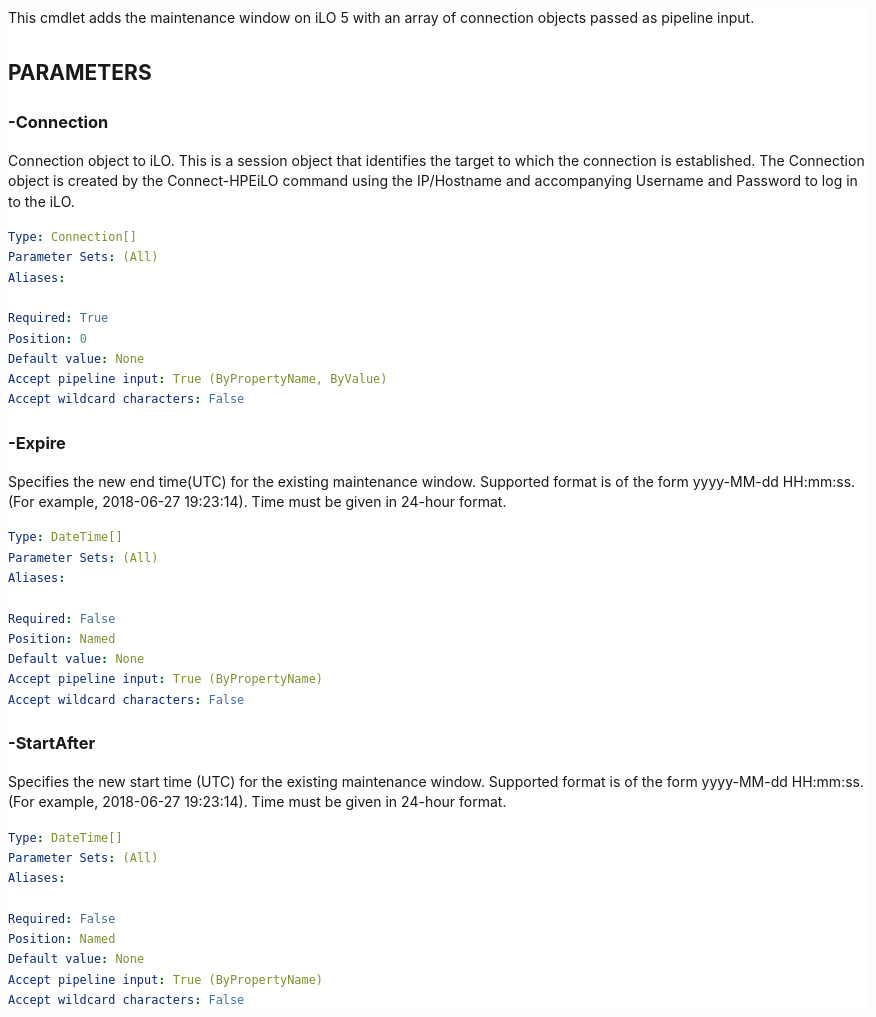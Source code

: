 This cmdlet adds the maintenance window on iLO 5 with an array of connection objects passed as pipeline input.

## PARAMETERS

### -Connection
Connection object to iLO.
This is a session object that identifies the target to which the connection is established.
The Connection object is created by the Connect-HPEiLO command using the IP/Hostname and accompanying Username and Password to log in to the iLO.

```yaml
Type: Connection[]
Parameter Sets: (All)
Aliases:

Required: True
Position: 0
Default value: None
Accept pipeline input: True (ByPropertyName, ByValue)
Accept wildcard characters: False
```

### -Expire
Specifies the new end time(UTC) for the existing maintenance window.
Supported format is of the form yyyy-MM-dd HH:mm:ss.
(For example, 2018-06-27 19:23:14).
Time must be given in 24-hour format.

```yaml
Type: DateTime[]
Parameter Sets: (All)
Aliases:

Required: False
Position: Named
Default value: None
Accept pipeline input: True (ByPropertyName)
Accept wildcard characters: False
```

### -StartAfter
Specifies the new start time (UTC) for the existing maintenance window.
Supported format is of the form yyyy-MM-dd HH:mm:ss.
(For example, 2018-06-27 19:23:14).
Time must be given in 24-hour format.

```yaml
Type: DateTime[]
Parameter Sets: (All)
Aliases:

Required: False
Position: Named
Default value: None
Accept pipeline input: True (ByPropertyName)
Accept wildcard characters: False
```
